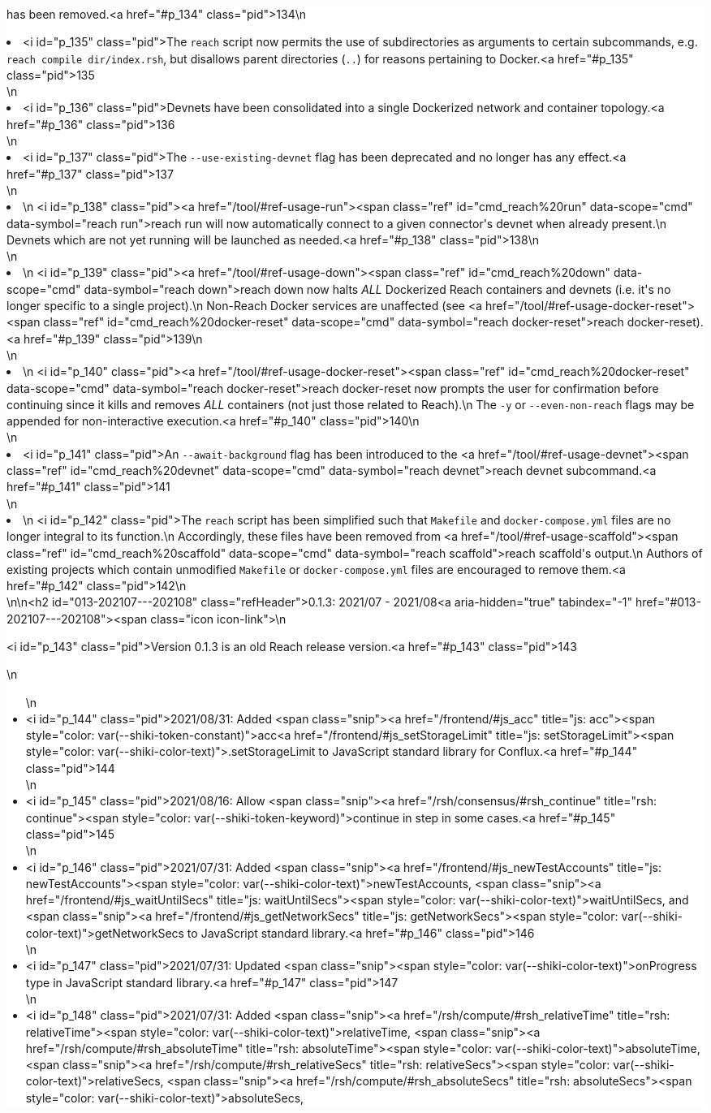 has been removed.<a href=\"#p_134\" class=\"pid\">134</a></li>\n  <li><i id=\"p_135\" class=\"pid\"></i>The <code>reach</code> script now permits the use of subdirectories as arguments to certain subcommands, e.g. <code>reach compile dir/index.rsh</code>, but disallows parent directories (<code>..</code>) for reasons pertaining to Docker.<a href=\"#p_135\" class=\"pid\">135</a></li>\n  <li><i id=\"p_136\" class=\"pid\"></i>Devnets have been consolidated into a single Dockerized network and container topology.<a href=\"#p_136\" class=\"pid\">136</a></li>\n  <li><i id=\"p_137\" class=\"pid\"></i>The <code>--use-existing-devnet</code> flag has been deprecated and no longer has any effect.<a href=\"#p_137\" class=\"pid\">137</a></li>\n  <li>\n    <i id=\"p_138\" class=\"pid\"></i><a href=\"/tool/#ref-usage-run\"><span class=\"ref\" id=\"cmd_reach%20run\" data-scope=\"cmd\" data-symbol=\"reach run\"></span>reach run</a> will now automatically connect to a given connector's devnet when already present.\n    Devnets which are not yet running will be launched as needed.<a href=\"#p_138\" class=\"pid\">138</a>\n  </li>\n  <li>\n    <i id=\"p_139\" class=\"pid\"></i><a href=\"/tool/#ref-usage-down\"><span class=\"ref\" id=\"cmd_reach%20down\" data-scope=\"cmd\" data-symbol=\"reach down\"></span>reach down</a> now halts <em>ALL</em> Dockerized Reach containers and devnets (i.e. it's no longer specific to a single project).\n    Non-Reach Docker services are unaffected (see <a href=\"/tool/#ref-usage-docker-reset\"><span class=\"ref\" id=\"cmd_reach%20docker-reset\" data-scope=\"cmd\" data-symbol=\"reach docker-reset\"></span>reach docker-reset</a>).<a href=\"#p_139\" class=\"pid\">139</a>\n  </li>\n  <li>\n    <i id=\"p_140\" class=\"pid\"></i><a href=\"/tool/#ref-usage-docker-reset\"><span class=\"ref\" id=\"cmd_reach%20docker-reset\" data-scope=\"cmd\" data-symbol=\"reach docker-reset\"></span>reach docker-reset</a> now prompts the user for confirmation before continuing since it kills and removes <em>ALL</em> containers (not just those related to Reach).\n    The <code>-y</code> or <code>--even-non-reach</code> flags may be appended for non-interactive execution.<a href=\"#p_140\" class=\"pid\">140</a>\n  </li>\n  <li><i id=\"p_141\" class=\"pid\"></i>An <code>--await-background</code> flag has been introduced to the <a href=\"/tool/#ref-usage-devnet\"><span class=\"ref\" id=\"cmd_reach%20devnet\" data-scope=\"cmd\" data-symbol=\"reach devnet\"></span>reach devnet</a> subcommand.<a href=\"#p_141\" class=\"pid\">141</a></li>\n  <li>\n    <i id=\"p_142\" class=\"pid\"></i>The <code>reach</code> script has been simplified such that <code>Makefile</code> and <code>docker-compose.yml</code> files are no longer integral to its function.\n    Accordingly, these files have been removed from <a href=\"/tool/#ref-usage-scaffold\"><span class=\"ref\" id=\"cmd_reach%20scaffold\" data-scope=\"cmd\" data-symbol=\"reach scaffold\"></span>reach scaffold</a>'s output.\n    Authors of existing projects which contain unmodified <code>Makefile</code> or <code>docker-compose.yml</code> files are encouraged to remove them.<a href=\"#p_142\" class=\"pid\">142</a>\n  </li>\n</ul>\n<h2 id=\"013-202107---202108\" class=\"refHeader\">0.1.3: 2021/07 - 2021/08<a aria-hidden=\"true\" tabindex=\"-1\" href=\"#013-202107---202108\"><span class=\"icon icon-link\"></span></a></h2>\n<p><i id=\"p_143\" class=\"pid\"></i>Version 0.1.3 is an old Reach release version.<a href=\"#p_143\" class=\"pid\">143</a></p>\n<ul>\n  <li><i id=\"p_144\" class=\"pid\"></i>2021/08/31: Added <span class=\"snip\"><a href=\"/frontend/#js_acc\" title=\"js: acc\"><span style=\"color: var(--shiki-token-constant)\">acc</span></a><a href=\"/frontend/#js_setStorageLimit\" title=\"js: setStorageLimit\"><span style=\"color: var(--shiki-color-text)\">.setStorageLimit</span></a></span> to JavaScript standard library for Conflux.<a href=\"#p_144\" class=\"pid\">144</a></li>\n  <li><i id=\"p_145\" class=\"pid\"></i>2021/08/16: Allow <span class=\"snip\"><a href=\"/rsh/consensus/#rsh_continue\" title=\"rsh: continue\"><span style=\"color: var(--shiki-token-keyword)\">continue</span></a></span> in step in some cases.<a href=\"#p_145\" class=\"pid\">145</a></li>\n  <li><i id=\"p_146\" class=\"pid\"></i>2021/07/31: Added <span class=\"snip\"><a href=\"/frontend/#js_newTestAccounts\" title=\"js: newTestAccounts\"><span style=\"color: var(--shiki-color-text)\">newTestAccounts</span></a></span>, <span class=\"snip\"><a href=\"/frontend/#js_waitUntilSecs\" title=\"js: waitUntilSecs\"><span style=\"color: var(--shiki-color-text)\">waitUntilSecs</span></a></span>, and <span class=\"snip\"><a href=\"/frontend/#js_getNetworkSecs\" title=\"js: getNetworkSecs\"><span style=\"color: var(--shiki-color-text)\">getNetworkSecs</span></a></span> to JavaScript standard library.<a href=\"#p_146\" class=\"pid\">146</a></li>\n  <li><i id=\"p_147\" class=\"pid\"></i>2021/07/31: Updated <span class=\"snip\"><span style=\"color: var(--shiki-color-text)\">onProgress</span></span> type in JavaScript standard library.<a href=\"#p_147\" class=\"pid\">147</a></li>\n  <li><i id=\"p_148\" class=\"pid\"></i>2021/07/31: Added <span class=\"snip\"><a href=\"/rsh/compute/#rsh_relativeTime\" title=\"rsh: relativeTime\"><span style=\"color: var(--shiki-color-text)\">relativeTime</span></a></span>, <span class=\"snip\"><a href=\"/rsh/compute/#rsh_absoluteTime\" title=\"rsh: absoluteTime\"><span style=\"color: var(--shiki-color-text)\">absoluteTime</span></a></span>, <span class=\"snip\"><a href=\"/rsh/compute/#rsh_relativeSecs\" title=\"rsh: relativeSecs\"><span style=\"color: var(--shiki-color-text)\">relativeSecs</span></a></span>, <span class=\"snip\"><a href=\"/rsh/compute/#rsh_absoluteSecs\" title=\"rsh: absoluteSecs\"><span style=\"color: var(--shiki-color-text)\">absoluteSecs</span></a></span>,